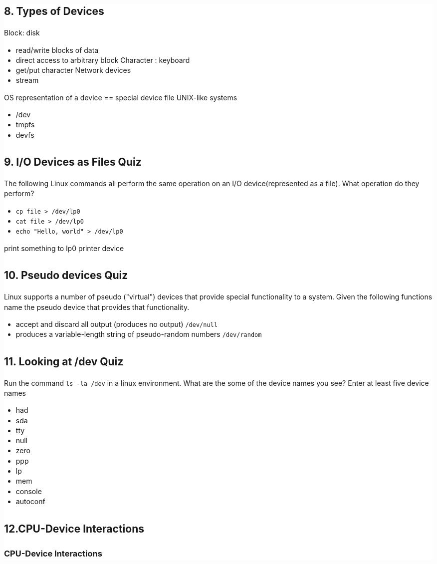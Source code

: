## 8. Types of Devices
Block: disk
- read/write blocks of data
- direct access to arbitrary block
Character : keyboard
- get/put character
Network devices
- stream

OS representation of a device == special device file
UNIX-like systems
- /dev
- tmpfs
- devfs

## 9. I/O Devices as Files Quiz
The following Linux commands all perform the same operation on an I/O device(represented as a file).
What operation do they perform?
- `cp file > /dev/lp0`
- `cat file > /dev/lp0`
- `echo "Hello, world" > /dev/lp0`

print something to lp0 printer device

## 10. Pseudo devices Quiz
Linux supports a number of pseudo ("virtual") devices that provide special functionality to a system. Given the following functions name the pseudo device that provides that functionality.

- accept and discard all output (produces no output)     `/dev/null`
- produces a variable-length string of pseudo-random numbers `/dev/random`


## 11. Looking at /dev Quiz
Run the command `ls -la /dev` in a linux environment. What are the some of the device names you see?
Enter at least five device names
 
- had
- sda
- tty
- null
- zero
- ppp
- lp
- mem
- console
- autoconf

## 12.CPU-Device Interactions
### CPU-Device Interactions